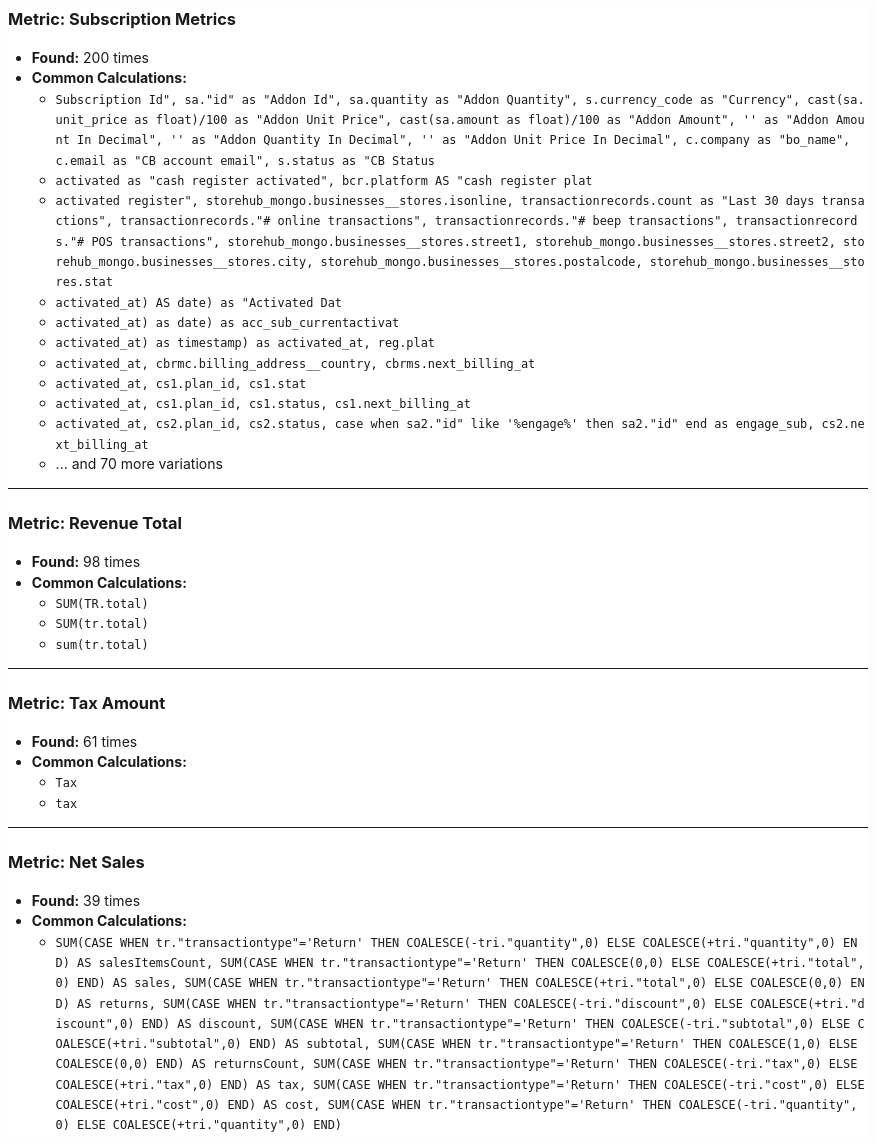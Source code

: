 
### **Metric: Subscription Metrics**
* **Found:** 200 times
* **Common Calculations:**
    * `Subscription Id", sa."id" as "Addon Id", sa.quantity as "Addon Quantity", s.currency_code as "Currency", cast(sa.unit_price as float)/100 as "Addon Unit Price", cast(sa.amount as float)/100 as "Addon Amount", '' as "Addon Amount In Decimal", '' as "Addon Quantity In Decimal", '' as "Addon Unit Price In Decimal", c.company as "bo_name", c.email as "CB account email", s.status as "CB Status`
    * `activated as "cash register activated", bcr.platform AS "cash register plat`
    * `activated register", storehub_mongo.businesses__stores.isonline, transactionrecords.count as "Last 30 days transactions", transactionrecords."# online transactions", transactionrecords."# beep transactions", transactionrecords."# POS transactions", storehub_mongo.businesses__stores.street1, storehub_mongo.businesses__stores.street2, storehub_mongo.businesses__stores.city, storehub_mongo.businesses__stores.postalcode, storehub_mongo.businesses__stores.stat`
    * `activated_at) AS date) as "Activated Dat`
    * `activated_at) as date) as acc_sub_currentactivat`
    * `activated_at) as timestamp) as activated_at, reg.plat`
    * `activated_at, cbrmc.billing_address__country, cbrms.next_billing_at`
    * `activated_at, cs1.plan_id, cs1.stat`
    * `activated_at, cs1.plan_id, cs1.status, cs1.next_billing_at`
    * `activated_at, cs2.plan_id, cs2.status, case when sa2."id" like '%engage%' then sa2."id" end as engage_sub, cs2.next_billing_at`
    * ... and 70 more variations

---

### **Metric: Revenue Total**
* **Found:** 98 times
* **Common Calculations:**
    * `SUM(TR.total)`
    * `SUM(tr.total)`
    * `sum(tr.total)`

---

### **Metric: Tax Amount**
* **Found:** 61 times
* **Common Calculations:**
    * `Tax`
    * `tax`

---

### **Metric: Net Sales**
* **Found:** 39 times
* **Common Calculations:**
    * `SUM(CASE WHEN tr."transactiontype"='Return' THEN COALESCE(-tri."quantity",0) ELSE COALESCE(+tri."quantity",0) END) AS salesItemsCount, SUM(CASE WHEN tr."transactiontype"='Return' THEN COALESCE(0,0) ELSE COALESCE(+tri."total",0) END) AS sales, SUM(CASE WHEN tr."transactiontype"='Return' THEN COALESCE(+tri."total",0) ELSE COALESCE(0,0) END) AS returns, SUM(CASE WHEN tr."transactiontype"='Return' THEN COALESCE(-tri."discount",0) ELSE COALESCE(+tri."discount",0) END) AS discount, SUM(CASE WHEN tr."transactiontype"='Return' THEN COALESCE(-tri."subtotal",0) ELSE COALESCE(+tri."subtotal",0) END) AS subtotal, SUM(CASE WHEN tr."transactiontype"='Return' THEN COALESCE(1,0) ELSE COALESCE(0,0) END) AS returnsCount, SUM(CASE WHEN tr."transactiontype"='Return' THEN COALESCE(-tri."tax",0) ELSE COALESCE(+tri."tax",0) END) AS tax, SUM(CASE WHEN tr."transactiontype"='Return' THEN COALESCE(-tri."cost",0) ELSE COALESCE(+tri."cost",0) END) AS cost, SUM(CASE WHEN tr."transactiontype"='Return' THEN COALESCE(-tri."quantity",0) ELSE COALESCE(+tri."quantity",0) END)`